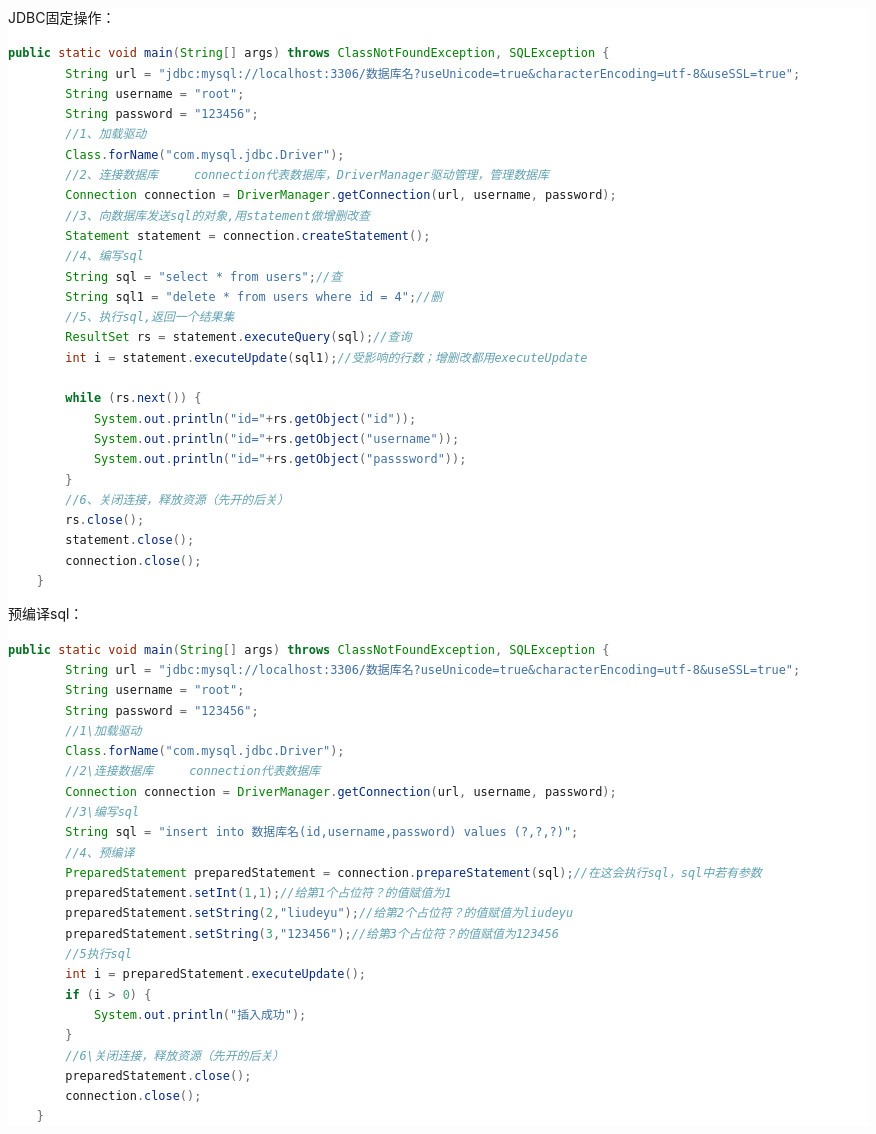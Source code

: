 JDBC固定操作：

```Java
public static void main(String[] args) throws ClassNotFoundException, SQLException {
        String url = "jdbc:mysql://localhost:3306/数据库名?useUnicode=true&characterEncoding=utf-8&useSSL=true";
        String username = "root";
        String password = "123456";
        //1、加载驱动
        Class.forName("com.mysql.jdbc.Driver");
        //2、连接数据库     connection代表数据库，DriverManager驱动管理，管理数据库
        Connection connection = DriverManager.getConnection(url, username, password);
        //3、向数据库发送sql的对象,用statement做增删改查
        Statement statement = connection.createStatement();
        //4、编写sql
        String sql = "select * from users";//查
    	String sql1 = "delete * from users where id = 4";//删
        //5、执行sql,返回一个结果集
        ResultSet rs = statement.executeQuery(sql);//查询
    	int i = statement.executeUpdate(sql1);//受影响的行数；增删改都用executeUpdate
        
        while (rs.next()) {
            System.out.println("id="+rs.getObject("id"));
            System.out.println("id="+rs.getObject("username"));
            System.out.println("id="+rs.getObject("passsword"));
        }
        //6、关闭连接，释放资源（先开的后关）
        rs.close();
        statement.close();
        connection.close();
    }
```

预编译sql：

```Java
public static void main(String[] args) throws ClassNotFoundException, SQLException {
        String url = "jdbc:mysql://localhost:3306/数据库名?useUnicode=true&characterEncoding=utf-8&useSSL=true";
        String username = "root";
        String password = "123456";
        //1\加载驱动
        Class.forName("com.mysql.jdbc.Driver");
        //2\连接数据库     connection代表数据库
        Connection connection = DriverManager.getConnection(url, username, password);
        //3\编写sql
        String sql = "insert into 数据库名(id,username,password) values (?,?,?)";
        //4、预编译
        PreparedStatement preparedStatement = connection.prepareStatement(sql);//在这会执行sql，sql中若有参数
        preparedStatement.setInt(1,1);//给第1个占位符？的值赋值为1
        preparedStatement.setString(2,"liudeyu");//给第2个占位符？的值赋值为liudeyu
        preparedStatement.setString(3,"123456");//给第3个占位符？的值赋值为123456
        //5执行sql
        int i = preparedStatement.executeUpdate();
        if (i > 0) {
            System.out.println("插入成功");
        }
        //6\关闭连接，释放资源（先开的后关）
        preparedStatement.close();
        connection.close();
    }
```
